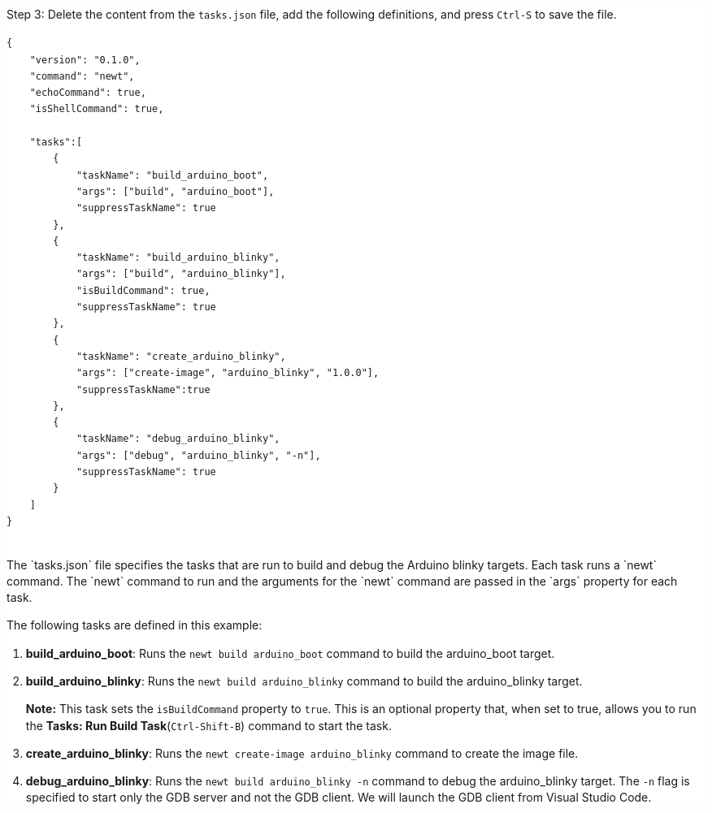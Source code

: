Step 3: Delete the content from the `tasks.json` file, add the following definitions, and press  `Ctrl-S` to save the file.

```no-highlight
{
    "version": "0.1.0",
    "command": "newt",
    "echoCommand": true,
    "isShellCommand": true,
    
    "tasks":[
        {
            "taskName": "build_arduino_boot",
            "args": ["build", "arduino_boot"],
            "suppressTaskName": true
        },
        {
            "taskName": "build_arduino_blinky",
            "args": ["build", "arduino_blinky"],
            "isBuildCommand": true,  
            "suppressTaskName": true
        },
        {
            "taskName": "create_arduino_blinky",
            "args": ["create-image", "arduino_blinky", "1.0.0"],
            "suppressTaskName":true
        }, 
        {
            "taskName": "debug_arduino_blinky",
            "args": ["debug", "arduino_blinky", "-n"],
            "suppressTaskName": true
        }
    ]
}
``` 
<br>
The `tasks.json` file specifies the tasks that are run to build and debug the Arduino blinky targets. Each task runs a `newt` command. The `newt` command to run and the arguments for the `newt` command are passed in the `args` property for each task.  

The following tasks are defined in this example:

1. **build_arduino_boot**: Runs the `newt build arduino_boot` command to build the arduino_boot target.
2. **build_arduino_blinky**: Runs the `newt build arduino_blinky` command to build the arduino_blinky target.  
	
	**Note:** This task sets the `isBuildCommand` property to `true`. This is an optional property that, when set to true,  allows you to run the **Tasks: Run Build Task**(`Ctrl-Shift-B`) command to start the task.

3. **create_arduino_blinky**: Runs the `newt create-image arduino_blinky` command to create the image file.
4. **debug_arduino_blinky**: Runs the `newt build arduino_blinky -n` command to debug the arduino_blinky target. The `-n` flag is specified to start only the GDB server and not the GDB client.  We will launch the GDB client from Visual Studio Code.

